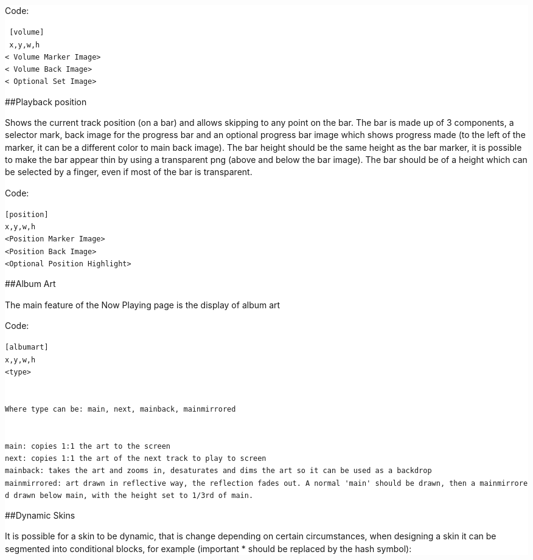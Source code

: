 Code:
```
 [volume]
 x,y,w,h
< Volume Marker Image>
< Volume Back Image>
< Optional Set Image>
```

##Playback position

Shows the current track position (on a bar) and allows skipping to any point on the bar. The bar is made up of 3 components, a selector mark, back image for the progress bar and an optional progress bar image which shows progress made (to the left of the marker, it can be a different color to main back image). The bar height should be the same height as the bar marker, it is possible to make the bar appear thin by using a transparent png (above and below the bar image). The bar should be of a height which can be selected by a finger, even if most of the bar is transparent.

Code:

```
[position]
x,y,w,h
<Position Marker Image>
<Position Back Image>
<Optional Position Highlight>
```

##Album Art


The main feature of the Now Playing page is the display of album art


Code:

```
[albumart]
x,y,w,h
<type>


Where type can be: main, next, mainback, mainmirrored


main: copies 1:1 the art to the screen
next: copies 1:1 the art of the next track to play to screen
mainback: takes the art and zooms in, desaturates and dims the art so it can be used as a backdrop
mainmirrored: art drawn in reflective way, the reflection fades out. A normal 'main' should be drawn, then a mainmirrored drawn below main, with the height set to 1/3rd of main.
```

##Dynamic Skins


It is possible for a skin to be dynamic, that is change depending on certain circumstances, when designing a skin it can be segmented into conditional blocks, for example (important * should be replaced by the hash symbol):
